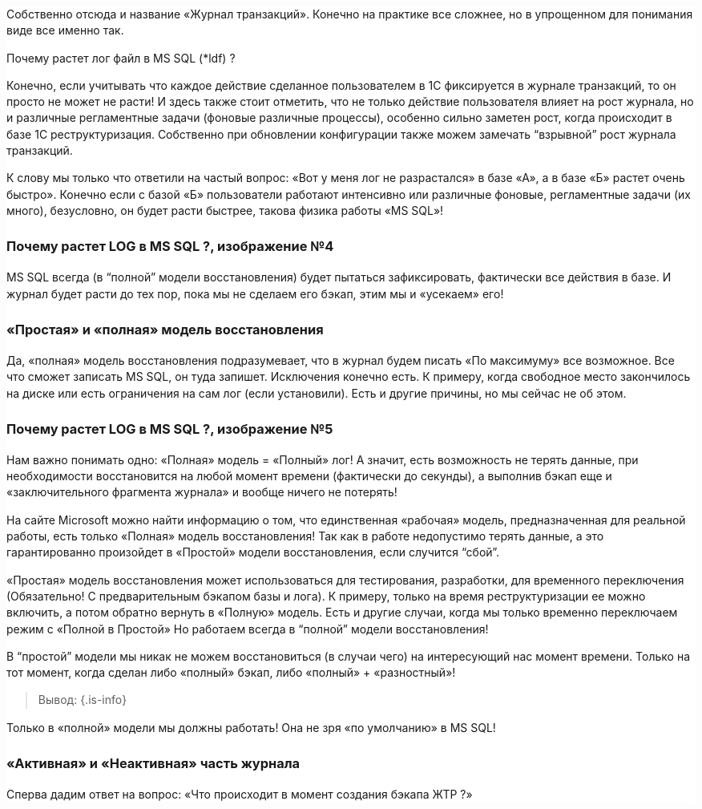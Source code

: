 Собственно отсюда и название «Журнал транзакций». 
Конечно на практике все сложнее, но в упрощенном для понимания виде все именно так.

Почему растет лог файл в MS SQL (*ldf) ?

Конечно, если учитывать что каждое действие сделанное пользователем в 1С фиксируется в журнале транзакций, то он просто не может не расти! И здесь также стоит отметить, что не только действие пользователя влияет на рост журнала, но и различные регламентные задачи (фоновые различные процессы), особенно сильно заметен рост, когда происходит в базе 1С реструктуризация. Собственно при обновлении конфигурации также можем замечать “взрывной” рост журнала транзакций.

К слову мы только что ответили на частый вопрос: «Вот у меня лог не разрастался» в базе «А», а в базе «Б» растет очень быстро».
Конечно если с базой «Б» пользователи работают интенсивно или различные фоновые, регламентные задачи (их много), безусловно, он будет расти быстрее, такова физика работы «MS SQL»!

### Почему растет LOG в MS SQL ?, изображение №4

MS SQL всегда (в “полной” модели восстановления) будет пытаться зафиксировать, фактически все действия в базе. И журнал будет расти до тех пор, пока мы не сделаем его бэкап, этим мы и «усекаем» его!

### «Простая» и «полная» модель восстановления

Да, «полная» модель восстановления подразумевает, что в журнал будем писать «По максимуму» все возможное. Все что сможет записать MS SQL, он туда запишет. Исключения конечно есть. К примеру, когда свободное место закончилось на диске или есть ограничения на сам лог (если установили). Есть и другие причины, но мы сейчас не об этом.

### Почему растет LOG в MS SQL ?, изображение №5

Нам важно понимать одно: «Полная» модель = «Полный» лог! А значит, есть возможность не терять данные, при необходимости восстановится на любой момент времени (фактически до секунды), а выполнив бэкап еще и «заключительного фрагмента журнала» и вообще ничего не потерять!

На сайте Microsoft можно найти информацию о том, что единственная «рабочая» модель, предназначенная для реальной работы, есть только «Полная» модель восстановления! Так как в работе недопустимо терять данные, а это гарантированно произойдет в «Простой» модели восстановления, если случится “сбой”.

«Простая» модель восстановления может использоваться для тестирования, разработки, для временного переключения (Обязательно! С предварительным бэкапом базы и лога). К примеру, только на время реструктуризации ее можно включить, а потом обратно вернуть в «Полную» модель. Есть и другие случаи, когда мы только временно переключаем режим с «Полной в Простой» Но работаем всегда в “полной” модели восстановления!

В “простой” модели мы никак не можем восстановиться (в случаи чего) на интересующий нас момент времени. Только на тот момент, когда сделан либо «полный» бэкап, либо «полный» + «разностный»!

> Вывод:
{.is-info}

Только в «полной» модели мы должны работать! Она не зря «по умолчанию» в MS SQL!

### «Активная» и «Неактивная» часть журнала

Сперва дадим ответ на вопрос: «Что происходит в момент создания бэкапа ЖТР ?»
